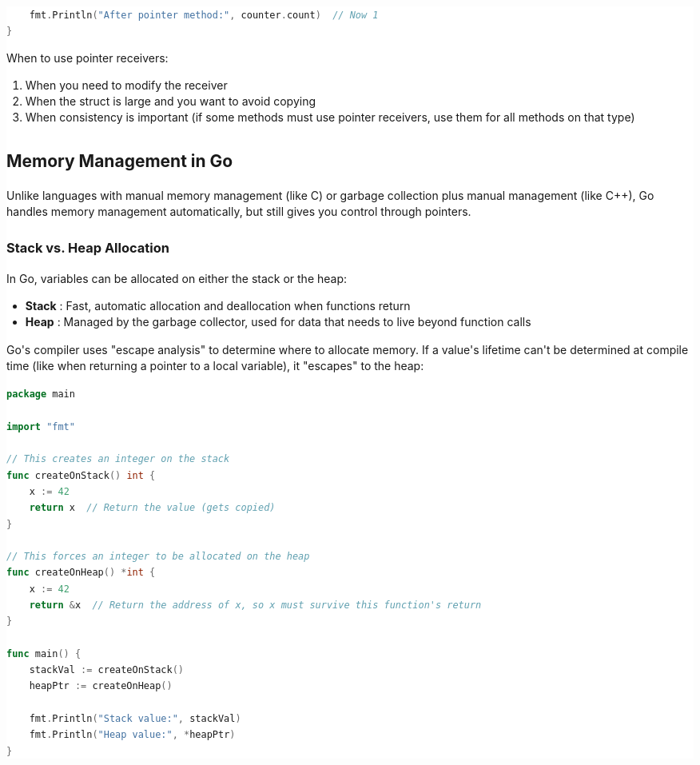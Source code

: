```go
    fmt.Println("After pointer method:", counter.count)  // Now 1
}
```

When to use pointer receivers:

1. When you need to modify the receiver
2. When the struct is large and you want to avoid copying
3. When consistency is important (if some methods must use pointer receivers, use them for all methods on that type)

## Memory Management in Go

Unlike languages with manual memory management (like C) or garbage collection plus manual management (like C++), Go handles memory management automatically, but still gives you control through pointers.

### Stack vs. Heap Allocation

In Go, variables can be allocated on either the stack or the heap:

* **Stack** : Fast, automatic allocation and deallocation when functions return
* **Heap** : Managed by the garbage collector, used for data that needs to live beyond function calls

Go's compiler uses "escape analysis" to determine where to allocate memory. If a value's lifetime can't be determined at compile time (like when returning a pointer to a local variable), it "escapes" to the heap:

```go
package main

import "fmt"

// This creates an integer on the stack
func createOnStack() int {
    x := 42
    return x  // Return the value (gets copied)
}

// This forces an integer to be allocated on the heap
func createOnHeap() *int {
    x := 42
    return &x  // Return the address of x, so x must survive this function's return
}

func main() {
    stackVal := createOnStack()
    heapPtr := createOnHeap()
  
    fmt.Println("Stack value:", stackVal)
    fmt.Println("Heap value:", *heapPtr)
}
```
